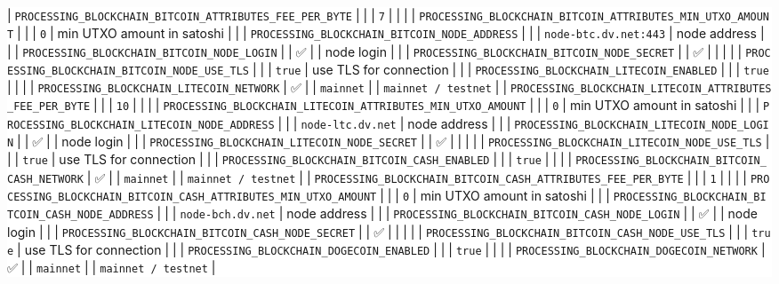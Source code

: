 | `PROCESSING_BLOCKCHAIN_BITCOIN_ATTRIBUTES_FEE_PER_BYTE`              |              |            | `7`                                  |                                                                            |                             |
| `PROCESSING_BLOCKCHAIN_BITCOIN_ATTRIBUTES_MIN_UTXO_AMOUNT`           |              |            | `0`                                  | min UTXO amount in satoshi                                                 |                             |
| `PROCESSING_BLOCKCHAIN_BITCOIN_NODE_ADDRESS`                         |              |            | `node-btc.dv.net:443`                | node address                                                               |                             |
| `PROCESSING_BLOCKCHAIN_BITCOIN_NODE_LOGIN`                           |              | ✅          |                                      | node login                                                                 |                             |
| `PROCESSING_BLOCKCHAIN_BITCOIN_NODE_SECRET`                          |              | ✅          |                                      |                                                                            |                             |
| `PROCESSING_BLOCKCHAIN_BITCOIN_NODE_USE_TLS`                         |              |            | `true`                               | use TLS for connection                                                     |                             |
| `PROCESSING_BLOCKCHAIN_LITECOIN_ENABLED`                             |              |            | `true`                               |                                                                            |                             |
| `PROCESSING_BLOCKCHAIN_LITECOIN_NETWORK`                             | ✅            |            | `mainnet`                            |                                                                            | `mainnet / testnet`         |
| `PROCESSING_BLOCKCHAIN_LITECOIN_ATTRIBUTES_FEE_PER_BYTE`             |              |            | `10`                                 |                                                                            |                             |
| `PROCESSING_BLOCKCHAIN_LITECOIN_ATTRIBUTES_MIN_UTXO_AMOUNT`          |              |            | `0`                                  | min UTXO amount in satoshi                                                 |                             |
| `PROCESSING_BLOCKCHAIN_LITECOIN_NODE_ADDRESS`                        |              |            | `node-ltc.dv.net`                    | node address                                                               |                             |
| `PROCESSING_BLOCKCHAIN_LITECOIN_NODE_LOGIN`                          |              | ✅          |                                      | node login                                                                 |                             |
| `PROCESSING_BLOCKCHAIN_LITECOIN_NODE_SECRET`                         |              | ✅          |                                      |                                                                            |                             |
| `PROCESSING_BLOCKCHAIN_LITECOIN_NODE_USE_TLS`                        |              |            | `true`                               | use TLS for connection                                                     |                             |
| `PROCESSING_BLOCKCHAIN_BITCOIN_CASH_ENABLED`                         |              |            | `true`                               |                                                                            |                             |
| `PROCESSING_BLOCKCHAIN_BITCOIN_CASH_NETWORK`                         | ✅            |            | `mainnet`                            |                                                                            | `mainnet / testnet`         |
| `PROCESSING_BLOCKCHAIN_BITCOIN_CASH_ATTRIBUTES_FEE_PER_BYTE`         |              |            | `1`                                  |                                                                            |                             |
| `PROCESSING_BLOCKCHAIN_BITCOIN_CASH_ATTRIBUTES_MIN_UTXO_AMOUNT`      |              |            | `0`                                  | min UTXO amount in satoshi                                                 |                             |
| `PROCESSING_BLOCKCHAIN_BITCOIN_CASH_NODE_ADDRESS`                    |              |            | `node-bch.dv.net`                    | node address                                                               |                             |
| `PROCESSING_BLOCKCHAIN_BITCOIN_CASH_NODE_LOGIN`                      |              | ✅          |                                      | node login                                                                 |                             |
| `PROCESSING_BLOCKCHAIN_BITCOIN_CASH_NODE_SECRET`                     |              | ✅          |                                      |                                                                            |                             |
| `PROCESSING_BLOCKCHAIN_BITCOIN_CASH_NODE_USE_TLS`                    |              |            | `true`                               | use TLS for connection                                                     |                             |
| `PROCESSING_BLOCKCHAIN_DOGECOIN_ENABLED`                             |              |            | `true`                               |                                                                            |                             |
| `PROCESSING_BLOCKCHAIN_DOGECOIN_NETWORK`                             | ✅            |            | `mainnet`                            |                                                                            | `mainnet / testnet`         |